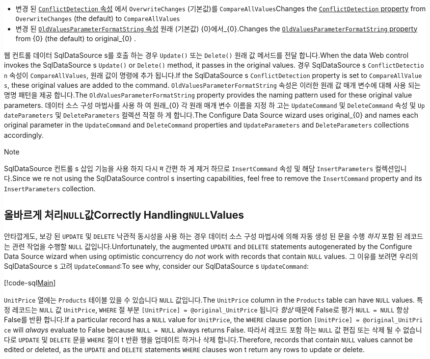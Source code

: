 - <span data-ttu-id="70d7d-169">변경 된 [ `ConflictDetection` 속성](https://msdn.microsoft.com/library/system.web.ui.webcontrols.sqldatasource.conflictdetection.aspx) 에서 `OverwriteChanges` (기본값)를 `CompareAllValues`</span><span class="sxs-lookup"><span data-stu-id="70d7d-169">Changes the [`ConflictDetection` property](https://msdn.microsoft.com/library/system.web.ui.webcontrols.sqldatasource.conflictdetection.aspx) from `OverwriteChanges` (the default) to `CompareAllValues`</span></span>
- <span data-ttu-id="70d7d-170">변경 된 [ `OldValuesParameterFormatString` 속성](https://msdn.microsoft.com/library/system.web.ui.webcontrols.sqldatasource.oldvaluesparameterformatstring.aspx) 원래 (기본값) {0}에서\_{0}.</span><span class="sxs-lookup"><span data-stu-id="70d7d-170">Changes the [`OldValuesParameterFormatString` property](https://msdn.microsoft.com/library/system.web.ui.webcontrols.sqldatasource.oldvaluesparameterformatstring.aspx) from {0} (the default) to original\_{0} .</span></span>

<span data-ttu-id="70d7d-171">웹 컨트롤 데이터 SqlDataSource s를 호출 하는 경우 `Update()` 또는 `Delete()` 원래 값 메서드를 전달 합니다.</span><span class="sxs-lookup"><span data-stu-id="70d7d-171">When the data Web control invokes the SqlDataSource s `Update()` or `Delete()` method, it passes in the original values.</span></span> <span data-ttu-id="70d7d-172">경우 SqlDataSource s `ConflictDetection` 속성이 `CompareAllValues`, 원래 값이 명령에 추가 됩니다.</span><span class="sxs-lookup"><span data-stu-id="70d7d-172">If the SqlDataSource s `ConflictDetection` property is set to `CompareAllValues`, these original values are added to the command.</span></span> <span data-ttu-id="70d7d-173">`OldValuesParameterFormatString` 속성은 이러한 원래 값 매개 변수에 대해 사용 되는 명명 패턴을 제공 합니다.</span><span class="sxs-lookup"><span data-stu-id="70d7d-173">The `OldValuesParameterFormatString` property provides the naming pattern used for these original value parameters.</span></span> <span data-ttu-id="70d7d-174">데이터 소스 구성 마법사를 사용 하 여 원래\_{0} 각 원래 매개 변수 이름을 지정 하 고는 `UpdateCommand` 및 `DeleteCommand` 속성 및 `UpdateParameters` 및 `DeleteParameters` 컬렉션 적절 하 게 합니다.</span><span class="sxs-lookup"><span data-stu-id="70d7d-174">The Configure Data Source wizard uses original\_{0} and names each original parameter in the `UpdateCommand` and `DeleteCommand` properties and `UpdateParameters` and `DeleteParameters` collections accordingly.</span></span>

> [!NOTE]
> <span data-ttu-id="70d7d-175">SqlDataSource 컨트롤 s 삽입 기능을 사용 하지 다시 म 간편 하 게 제거 하므로 `InsertCommand` 속성 및 해당 `InsertParameters` 컬렉션입니다.</span><span class="sxs-lookup"><span data-stu-id="70d7d-175">Since we re not using the SqlDataSource control s inserting capabilities, feel free to remove the `InsertCommand` property and its `InsertParameters` collection.</span></span>


## <a name="correctly-handlingnullvalues"></a><span data-ttu-id="70d7d-176">올바르게 처리`NULL`값</span><span class="sxs-lookup"><span data-stu-id="70d7d-176">Correctly Handling`NULL`Values</span></span>

<span data-ttu-id="70d7d-177">안타깝게도, 보강 된 `UPDATE` 및 `DELETE` 낙관적 동시성을 사용 하는 경우 데이터 소스 구성 마법사에 의해 자동 생성 된 문을 수행 *하지* 포함 된 레코드는 관련 작업을 수행할 `NULL` 값입니다.</span><span class="sxs-lookup"><span data-stu-id="70d7d-177">Unfortunately, the augmented `UPDATE` and `DELETE` statements autogenerated by the Configure Data Source wizard when using optimistic concurrency do *not* work with records that contain `NULL` values.</span></span> <span data-ttu-id="70d7d-178">그 이유를 보려면 우리의 SqlDataSource s 고려 `UpdateCommand`:</span><span class="sxs-lookup"><span data-stu-id="70d7d-178">To see why, consider our SqlDataSource s `UpdateCommand`:</span></span>


[!code-sql[Main](implementing-optimistic-concurrency-with-the-sqldatasource-vb/samples/sample6.sql)]

<span data-ttu-id="70d7d-179">`UnitPrice` 열에는 `Products` 테이블 있을 수 있습니다 `NULL` 값입니다.</span><span class="sxs-lookup"><span data-stu-id="70d7d-179">The `UnitPrice` column in the `Products` table can have `NULL` values.</span></span> <span data-ttu-id="70d7d-180">특정 레코드는 `NULL` 값 `UnitPrice`, `WHERE` 절 부분 `[UnitPrice] = @original_UnitPrice` 됩니다 *항상* 때문에 False로 평가 `NULL = NULL` 항상 False를 반환 합니다.</span><span class="sxs-lookup"><span data-stu-id="70d7d-180">If a particular record has a `NULL` value for `UnitPrice`, the `WHERE` clause portion `[UnitPrice] = @original_UnitPrice` will *always* evaluate to False because `NULL = NULL` always returns False.</span></span> <span data-ttu-id="70d7d-181">따라서 레코드 포함 하는 `NULL` 값 편집 또는 삭제 될 수 없습니다로 `UPDATE` 및 `DELETE` 문을 `WHERE` 절이 t 반환 행을 업데이트 하거나 삭제 합니다.</span><span class="sxs-lookup"><span data-stu-id="70d7d-181">Therefore, records that contain `NULL` values cannot be edited or deleted, as the `UPDATE` and `DELETE` statements `WHERE` clauses won t return any rows to update or delete.</span></span>
